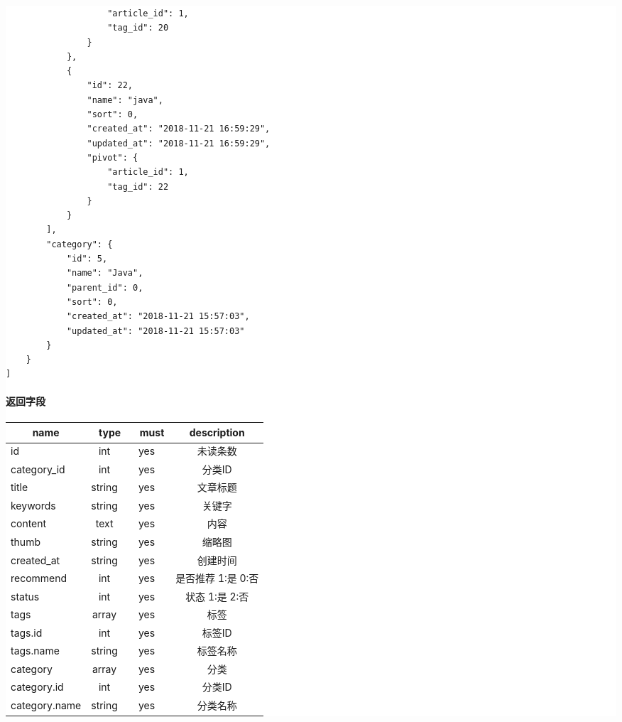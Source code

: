 ```json5
                    "article_id": 1,
                    "tag_id": 20
                }
            },
            {
                "id": 22,
                "name": "java",
                "sort": 0,
                "created_at": "2018-11-21 16:59:29",
                "updated_at": "2018-11-21 16:59:29",
                "pivot": {
                    "article_id": 1,
                    "tag_id": 22
                }
            }
        ],
        "category": {
            "id": 5,
            "name": "Java",
            "parent_id": 0,
            "sort": 0,
            "created_at": "2018-11-21 15:57:03",
            "updated_at": "2018-11-21 15:57:03"
        }
    }
]
```
#### 返回字段

| name     | type     | must     | description |
|----------|:--------:|:--------:|:--------:|
| id    | int      | yes       |  未读条数  |
| category_id    | int      | yes       |  分类ID  |
| title    | string      | yes       |  文章标题  |
| keywords    | string      | yes       |  关键字  |
| content    | text      | yes       |  内容  |
| thumb    | string      | yes       |  缩略图  |
| created_at    | string      | yes       |  创建时间  |
| recommend    | int      | yes       |  是否推荐 1:是 0:否 |
| status    | int      | yes       |  状态 1:是 2:否|
| tags    | array      | yes       |  标签  |
| tags.id    | int      | yes       |  标签ID  |
| tags.name    | string      | yes       |  标签名称  |
| category   | array      | yes       |  分类  |
| category.id    | int      | yes       |  分类ID  |
| category.name  | string      | yes       |  分类名称  |
